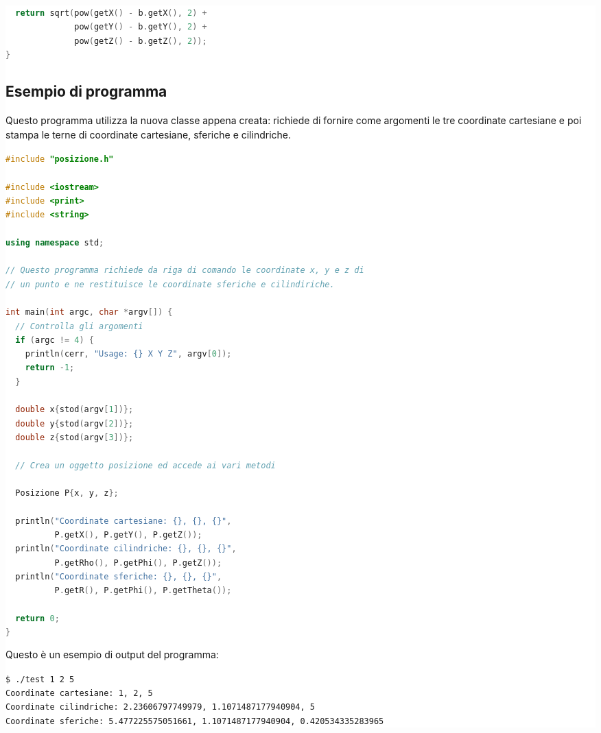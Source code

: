 ```c++
  return sqrt(pow(getX() - b.getX(), 2) +
              pow(getY() - b.getY(), 2) +
              pow(getZ() - b.getZ(), 2));
}
```

## Esempio di programma

Questo programma utilizza la nuova classe appena creata: richiede di fornire come argomenti le tre coordinate cartesiane e poi stampa le terne di coordinate cartesiane, sferiche e cilindriche.

```c++
#include "posizione.h"

#include <iostream>
#include <print>
#include <string>

using namespace std;

// Questo programma richiede da riga di comando le coordinate x, y e z di
// un punto e ne restituisce le coordinate sferiche e cilindiriche.

int main(int argc, char *argv[]) {
  // Controlla gli argomenti
  if (argc != 4) {
    println(cerr, "Usage: {} X Y Z", argv[0]);
    return -1;
  }

  double x{stod(argv[1])};
  double y{stod(argv[2])};
  double z{stod(argv[3])};

  // Crea un oggetto posizione ed accede ai vari metodi

  Posizione P{x, y, z};

  println("Coordinate cartesiane: {}, {}, {}",
          P.getX(), P.getY(), P.getZ());
  println("Coordinate cilindriche: {}, {}, {}",
          P.getRho(), P.getPhi(), P.getZ());
  println("Coordinate sferiche: {}, {}, {}",
          P.getR(), P.getPhi(), P.getTheta());

  return 0;
}
```

Questo è un esempio di output del programma:

```
$ ./test 1 2 5
Coordinate cartesiane: 1, 2, 5
Coordinate cilindriche: 2.23606797749979, 1.1071487177940904, 5
Coordinate sferiche: 5.477225575051661, 1.1071487177940904, 0.420534335283965
```
